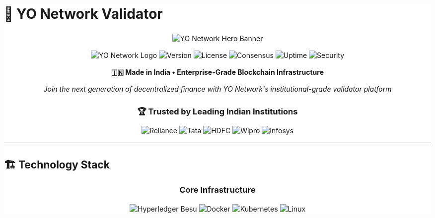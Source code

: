 # 🚀 YO Network Validator

<div align="center">

![YO Network Hero Banner](https://via.placeholder.com/800x200/1a1a2e/ffffff?text=YO+NETWORK+%7C+Enterprise+Blockchain+Infrastructure)

![YO Network Logo](https://img.shields.io/badge/YO%20Network-Validator-blue?style=for-the-badge&logo=ethereum&logoColor=white)
![Version](https://img.shields.io/badge/Version-1.0.0-brightgreen?style=for-the-badge)
![License](https://img.shields.io/badge/License-MIT-yellow?style=for-the-badge)
![Consensus](https://img.shields.io/badge/Consensus-IBFT%202.0-purple?style=for-the-badge)
![Uptime](https://img.shields.io/badge/Uptime-99.9%25-success?style=for-the-badge)
![Security](https://img.shields.io/badge/Security-Enterprise%20Grade-red?style=for-the-badge&logo=shield)

**🇮🇳 Made in India • Enterprise-Grade Blockchain Infrastructure**

*Join the next generation of decentralized finance with YO Network's institutional-grade validator platform*

### 🏆 Trusted by Leading Indian Institutions

[![Reliance](https://img.shields.io/badge/Reliance-Strategic%20Partner-blue?style=flat&logo=data:image/png;base64,iVBORw0KGgoAAAANSUhEUgAAAAEAAAABCAYAAAAfFcSJAAAADUlEQVR42mNkYPhfDwAChwGA60e6kgAAAABJRU5ErkJggg==)](https://reliance.com)
[![Tata](https://img.shields.io/badge/Tata%20Group-Technology%20Partner-navy?style=flat)](https://tata.com)
[![HDFC](https://img.shields.io/badge/HDFC%20Bank-Financial%20Partner-darkblue?style=flat)](https://hdfc.com)
[![Wipro](https://img.shields.io/badge/Wipro-Integration%20Partner-orange?style=flat)](https://wipro.com)
[![Infosys](https://img.shields.io/badge/Infosys-Cloud%20Partner-blue?style=flat)](https://infosys.com)

</div>

---

## 🏗️ Technology Stack

<div align="center">

### Core Infrastructure
![Hyperledger Besu](https://img.shields.io/badge/Hyperledger%20Besu-24.6.0-darkblue?style=for-the-badge&logo=hyperledger)
![Docker](https://img.shields.io/badge/Docker-Containerized-2496ED?style=for-the-badge&logo=docker&logoColor=white)
![Kubernetes](https://img.shields.io/badge/Kubernetes-Ready-326CE5?style=for-the-badge&logo=kubernetes&logoColor=white)
![Linux](https://img.shields.io/badge/Linux-Ubuntu%2020.04-FCC624?style=for-the-badge&logo=linux&logoColor=black)
